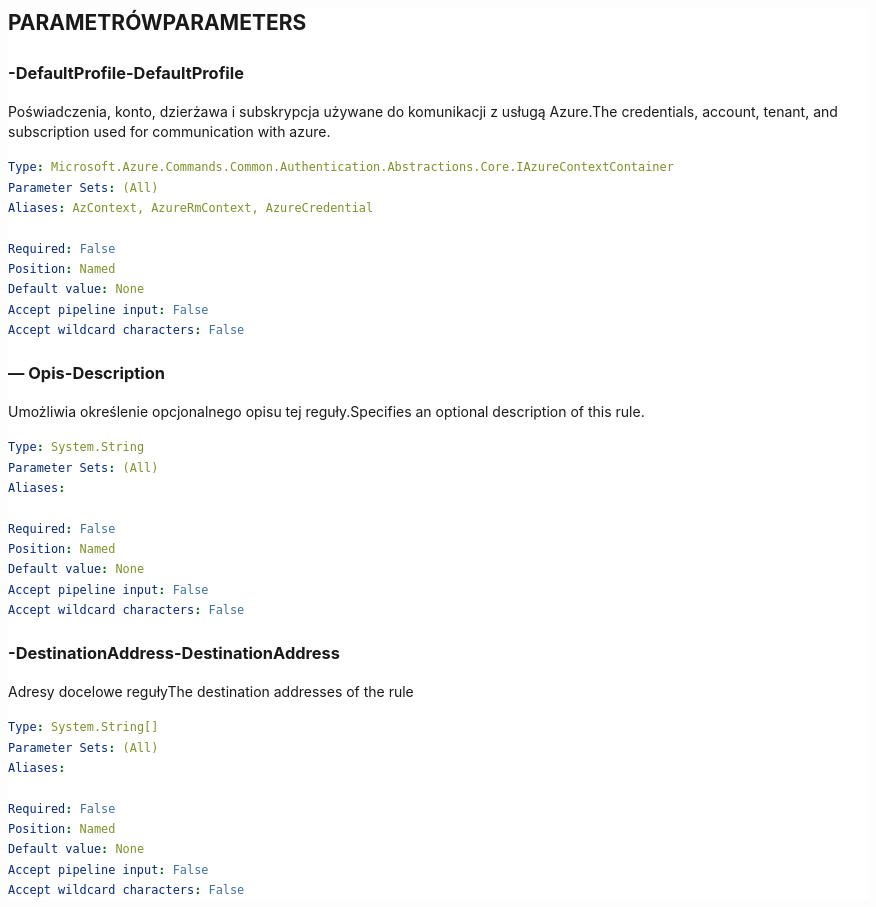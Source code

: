 ## <span data-ttu-id="9b0a9-117">PARAMETRÓW</span><span class="sxs-lookup"><span data-stu-id="9b0a9-117">PARAMETERS</span></span>

### <span data-ttu-id="9b0a9-118">-DefaultProfile</span><span class="sxs-lookup"><span data-stu-id="9b0a9-118">-DefaultProfile</span></span>
<span data-ttu-id="9b0a9-119">Poświadczenia, konto, dzierżawa i subskrypcja używane do komunikacji z usługą Azure.</span><span class="sxs-lookup"><span data-stu-id="9b0a9-119">The credentials, account, tenant, and subscription used for communication with azure.</span></span>

```yaml
Type: Microsoft.Azure.Commands.Common.Authentication.Abstractions.Core.IAzureContextContainer
Parameter Sets: (All)
Aliases: AzContext, AzureRmContext, AzureCredential

Required: False
Position: Named
Default value: None
Accept pipeline input: False
Accept wildcard characters: False
```

### <span data-ttu-id="9b0a9-120">— Opis</span><span class="sxs-lookup"><span data-stu-id="9b0a9-120">-Description</span></span>
<span data-ttu-id="9b0a9-121">Umożliwia określenie opcjonalnego opisu tej reguły.</span><span class="sxs-lookup"><span data-stu-id="9b0a9-121">Specifies an optional description of this rule.</span></span>

```yaml
Type: System.String
Parameter Sets: (All)
Aliases:

Required: False
Position: Named
Default value: None
Accept pipeline input: False
Accept wildcard characters: False
```

### <span data-ttu-id="9b0a9-122">-DestinationAddress</span><span class="sxs-lookup"><span data-stu-id="9b0a9-122">-DestinationAddress</span></span>
<span data-ttu-id="9b0a9-123">Adresy docelowe reguły</span><span class="sxs-lookup"><span data-stu-id="9b0a9-123">The destination addresses of the rule</span></span>

```yaml
Type: System.String[]
Parameter Sets: (All)
Aliases:

Required: False
Position: Named
Default value: None
Accept pipeline input: False
Accept wildcard characters: False
```
